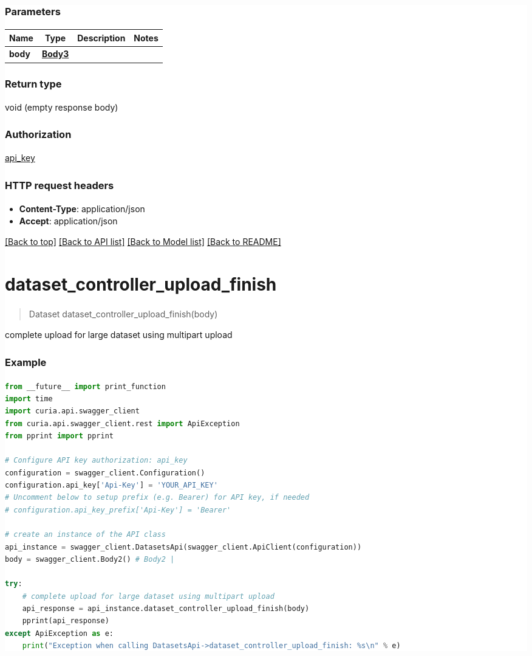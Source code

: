 ### Parameters

Name | Type | Description  | Notes
------------- | ------------- | ------------- | -------------
 **body** | [**Body3**](Body3.md)|  | 

### Return type

void (empty response body)

### Authorization

[api_key](../README.md#api_key)

### HTTP request headers

 - **Content-Type**: application/json
 - **Accept**: application/json

[[Back to top]](#) [[Back to API list]](../README.md#documentation-for-api-endpoints) [[Back to Model list]](../README.md#documentation-for-models) [[Back to README]](../README.md)

# **dataset_controller_upload_finish**
> Dataset dataset_controller_upload_finish(body)

complete upload for large dataset using multipart upload

### Example
```python
from __future__ import print_function
import time
import curia.api.swagger_client
from curia.api.swagger_client.rest import ApiException
from pprint import pprint

# Configure API key authorization: api_key
configuration = swagger_client.Configuration()
configuration.api_key['Api-Key'] = 'YOUR_API_KEY'
# Uncomment below to setup prefix (e.g. Bearer) for API key, if needed
# configuration.api_key_prefix['Api-Key'] = 'Bearer'

# create an instance of the API class
api_instance = swagger_client.DatasetsApi(swagger_client.ApiClient(configuration))
body = swagger_client.Body2() # Body2 | 

try:
    # complete upload for large dataset using multipart upload
    api_response = api_instance.dataset_controller_upload_finish(body)
    pprint(api_response)
except ApiException as e:
    print("Exception when calling DatasetsApi->dataset_controller_upload_finish: %s\n" % e)
```
